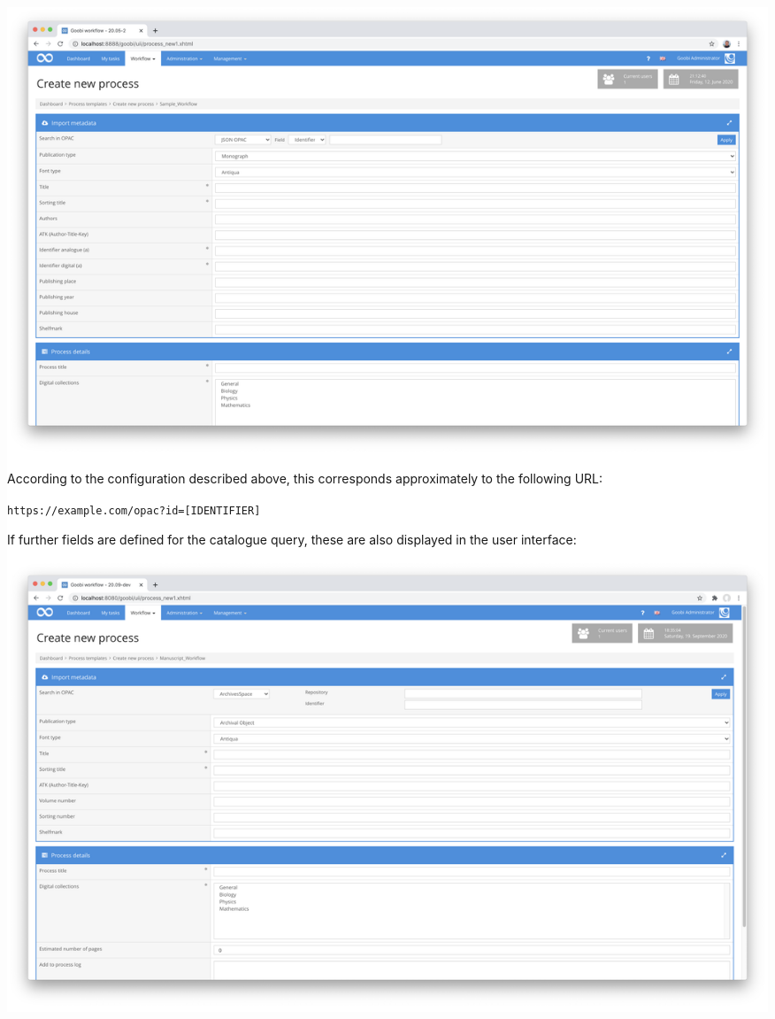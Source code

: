 ![Goobi workflow interface for querying the catalogue](../.gitbook/assets/intranda_opac_json_en.png)

According to the configuration described above, this corresponds approximately to the following URL:

```text
https://example.com/opac?id=[IDENTIFIER]
```

If further fields are defined for the catalogue query, these are also displayed in the user interface:

![Additional fields for the catalogue query](../.gitbook/assets/intranda_opac_json_2_en.png)
